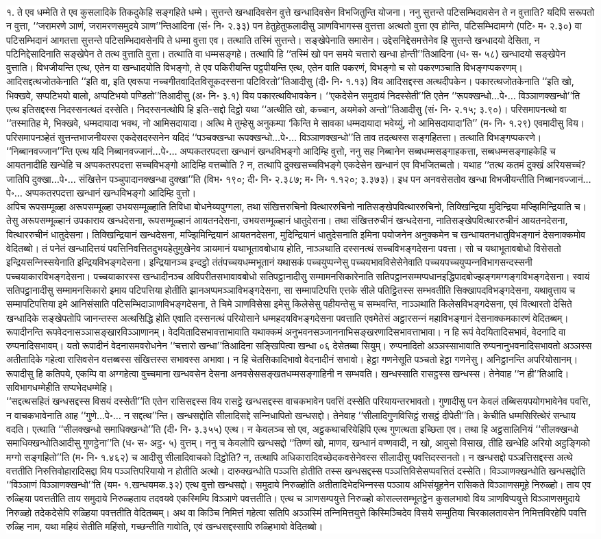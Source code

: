 १. ते एव धम्मेति ते एव कुसलादिके तिकदुकेहि सङ्गहिते धम्मे। सुत्तन्ते खन्धादिवसेन वुत्ते खन्धादिवसेन विभजितुन्ति योजना। ननु सुत्तन्ते पटिसम्भिदावसेन ते न वुत्ताति? यदिपि सरूपतो न वुत्ता, ‘‘जरामरणे ञाणं, जरामरणसमुदये ञाण’’न्तिआदिना (सं॰ नि॰ २.३३) पन हेतुहेतुफलादीसु ञाणविभागस्स वुत्तत्ता अत्थतो वुत्ता एव होन्ति, पटिसम्भिदामग्गे (पटि॰ म॰ २.३०) वा पटिसम्भिदानं आगतत्ता सुत्तन्ते पटिसम्भिदावसेनपि ते धम्मा वुत्ता एव। तत्थाति तस्मिं सुत्तन्ते। सङ्खेपेनाति समासेन। उद्देसनिद्देसमत्तेनेव हि सुत्तन्ते खन्धादयो देसिता, न पटिनिद्देसादिनाति सङ्खेपेन ते तत्थ वुत्ताति वुत्ता। तत्थाति वा धम्मसङ्गहे। तत्थापि हि ‘‘तस्मिं खो पन समये चत्तारो खन्धा होन्ती’’तिआदिना (ध॰ स॰ ५८) खन्धादयो सङ्खेपेन वुत्ताति। विभजीयन्ति एत्थ, एतेन वा खन्धादयोति विभङ्गो, ते एव पकिरीयन्ति पट्ठपीयन्ति एत्थ, एतेन वाति पकरणं, विभङ्गो च सो पकरणञ्‍चाति विभङ्गप्पकरणम्। आदिसद्दत्थजोतकेनाति ‘‘इति वा, इति एवरूपा नच्‍चगीतवादितविसूकदस्सना पटिविरतो’’तिआदीसु (दी॰ नि॰ १.१३) विय आदिसद्दस्स अत्थदीपकेन। पकारत्थजोतकेनाति ‘‘इति खो, भिक्खवे, सप्पटिभयो बालो, अप्पटिभयो पण्डितो’’तिआदीसु (अ॰ नि॰ ३.१) विय पकारत्थविभावकेन। ‘‘एकदेसेन समुदायं निदस्सेती’’ति एतेन ‘‘रूपक्खन्धो…पे॰… विञ्‍ञाणक्खन्धो’’ति एत्थ इतिसद्दस्स निदस्सनत्थतं दस्सेति। निदस्सनत्थोपि हि इति-सद्दो दिट्ठो यथा ‘‘अत्थीति खो, कच्‍चान, अयमेको अन्तो’’तिआदीसु (सं॰ नि॰ २.१५; ३.९०)। परिसमापनत्थो वा ‘‘तस्मातिह मे, भिक्खवे, धम्मदायादा भवथ, नो आमिसदायादा। अत्थि मे तुम्हेसु अनुकम्पा ‘किन्ति मे सावका धम्मदायादा भवेय्युं, नो आमिसदायादा’ति’’ (म॰ नि॰ १.२९) एवमादीसु विय। परिसमापनञ्हेतं सुत्तन्तभाजनीयस्स एकदेसदस्सनेन यदिदं ‘‘पञ्‍चक्खन्धा रूपक्खन्धो…पे॰… विञ्‍ञाणक्खन्धो’’ति ताव तदत्थस्स सङ्गहितत्ता। तत्थाति विभङ्गप्पकरणे। ‘‘निब्बानवज्‍जान’’न्ति एत्थ यदि निब्बानवज्‍जानं…पे॰… अप्पकतरपदत्ता खन्धानं खन्धविभङ्गो आदिम्हि वुत्तो, ननु सह निब्बानेन सब्बधम्मसङ्गाहकत्ता, सब्बधम्मसङ्गाहकेहि च आयतनादीहि खन्धेहि च अप्पकतरपदत्ता सच्‍चविभङ्गो आदिम्हि वत्तब्बोति ? न, तत्थापि दुक्खसच्‍चविभङ्गे एकदेसेन खन्धानं एव विभजितब्बतो। यथाह ‘‘तत्थ कतमं दुक्खं अरियसच्‍चं? जातिपि दुक्खा…पे॰… संखित्तेन पञ्‍चुपादानक्खन्धा दुक्खा’’ति (विभ॰ १९०; दी॰ नि॰ २.३८७; म॰ नि॰ १.१२०; ३.३७३)। इध पन अनवसेसतोव खन्धा विभजीयन्तीति निब्बानवज्‍जानं…पे॰… अप्पकतरपदत्ता खन्धानं खन्धविभङ्गो आदिम्हि वुत्तो।  
अपिच रूपसम्मूळ्हा अरूपसम्मूळ्हा उभयसम्मूळ्हाति तिविधा बोधनेय्यपुग्गला, तथा संखित्तरुचिनो वित्थाररुचिनो नातिसङ्खेपवित्थाररुचिनो, तिक्खिन्द्रिया मुदिन्द्रिया मज्झिमिन्द्रियाति च। तेसु अरूपसम्मूळ्हानं उपकाराय खन्धदेसना, रूपसम्मूळ्हानं आयतनदेसना, उभयसम्मूळ्हानं धातुदेसना। तथा संखित्तरुचीनं खन्धदेसना, नातिसङ्खेपवित्थाररुचीनं आयतनदेसना, वित्थाररुचीनं धातुदेसना। तिक्खिन्द्रियानं खन्धदेसना, मज्झिमिन्द्रियानं आयतनदेसना, मुदिन्द्रियानं धातुदेसनाति इमिना पयोजनेन अनुक्‍कमेन च खन्धायतनधातुविभङ्गानं देसनाक्‍कमोव वेदितब्बो। तं पनेतं खन्धादित्तयं पवत्तिनिवत्तितदुभयहेतुमुखेनेव ञायमानं यथाभूतावबोधाय होति, नाञ्‍ञथाति दस्सनत्थं सच्‍चविभङ्गदेसना पवत्ता। सो च यथाभूतावबोधो विसेसतो इन्द्रियसन्‍निस्सयेनाति इन्द्रियविभङ्गदेसना। इन्द्रियानञ्‍च इन्दट्ठो तंतंपच्‍चयधम्मभूतानं यथासकं पच्‍चयुप्पन्‍नेसु पच्‍चयभावविसेसेनेवाति पच्‍चयपच्‍चयुप्पन्‍नविभागसन्दस्सनी पच्‍चयाकारविभङ्गदेसना। पच्‍चयाकारस्स खन्धादीनञ्‍च अविपरीतसभावावबोधो सतिपट्ठानादीसु सम्मामनसिकारेनाति सतिपट्ठानसम्मप्पधानइद्धिपादबोज्झङ्गमग्गङ्गविभङ्गदेसना। स्वायं सतिपट्ठानादीसु सम्मामनसिकारो इमाय पटिपत्तिया होतीति झानअप्पमञ्‍ञाविभङ्गदेसना, सा सम्मापटिपत्ति एत्तके सीले पतिट्ठितस्स सम्भवतीति सिक्खापदविभङ्गदेसना, यथावुत्ताय च सम्मापटिपत्तिया इमे आनिसंसाति पटिसम्भिदाञाणविभङ्गदेसना, ते चिमे ञाणविसेसा इमेसु किलेसेसु पहीयन्तेसु च सम्भवन्ति, नाञ्‍ञथाति किलेसविभङ्गदेसना, एवं वित्थारतो देसिते खन्धादिके सङ्खेपतोपि जानन्तस्स अत्थसिद्धि होति एवाति दस्सनत्थं परियोसाने धम्महदयविभङ्गदेसना पवत्ताति एवमेतेसं अट्ठारसन्‍नं महाविभङ्गानं देसनाक्‍कमकारणं वेदितब्बम्।  
रूपादीनन्ति रूपवेदनासञ्‍ञासङ्खारविञ्‍ञाणानम्। वेदयितादिसभावत्ताभावाति यथाक्‍कमं अनुभवनसञ्‍जाननाभिसङ्खरणादिसभावत्ताभावा। न हि रूपं वेदयितादिसभावं, वेदनादि वा रुप्पनादिसभावम्। यतो रूपादीनं वेदनासमवरोधनेन ‘‘चत्तारो खन्धा’’तिआदिना सङ्खिपित्वा खन्धा ०६ देसेतब्बा सियुम्। रुप्पनादितो अञ्‍ञस्साभावाति रुप्पनानुभवनादिसभावतो अञ्‍ञस्स अतीतादिके गहेत्वा रासिवसेन वत्तब्बस्स संखित्तस्स सभावस्स अभावा। न हि चेतसिकादिभावो वेदनादीनं सभावो। हेट्ठा गणनेसूति पञ्‍चतो हेट्ठा गणनेसु। अनिट्ठानन्ति अपरियोसानम्। रूपादीसु हि कतिपये, एकम्पि वा अग्गहेत्वा वुच्‍चमाना खन्धवसेन देसना अनवसेससङ्खतधम्मसङ्गाहिनी न सम्भवति। खन्धस्साति रासट्ठस्स खन्धस्स। तेनेवाह ‘‘न ही’’तिआदि। सविभागधम्मेहीति सप्पभेदधम्मेहि।  
‘‘सद्दत्थसहितं खन्धसद्दस्स विसयं दस्सेती’’ति एतेन रासिसद्दस्स विय रासट्ठे खन्धसद्दस्स वाचकभावेन पवत्तिं दस्सेति परियायन्तरभावतो। गुणादीसु पन केवलं तब्बिसयपयोगभावेनेव पवत्ति, न वाचकभावेनाति आह ‘‘गुणे…पे॰… न सद्दत्थ’’न्ति। खन्धसद्दोति सीलादिसद्दे सन्‍निधापितो खन्धसद्दो। तेनेवाह ‘‘सीलादिगुणविसिट्ठं रासट्ठं दीपेती’’ति। केचीति धम्मसिरित्थेरं सन्धाय वदति। एत्थाति ‘‘सीलक्खन्धो समाधिक्खन्धो’’ति (दी॰ नि॰ ३.३५५) एत्थ। न केवलञ्‍च सो एव, अट्ठकथाचरियेहिपि एत्थ गुणत्थता इच्छिता एव। तथा हि अट्ठसालिनियं ‘‘सीलक्खन्धो समाधिक्खन्धोतिआदीसु गुणट्ठेना’’ति (ध॰ स॰ अट्ठ॰ ५) वुत्तम्। ननु च केवलोपि खन्धसद्दो ‘‘तिण्णं खो, माणव, खन्धानं वण्णवादी, न खो, आवुसो विसाख, तीहि खन्धेहि अरियो अट्ठङ्गिको मग्गो सङ्गहितो’’ति (म॰ नि॰ १.४६२) च आदीसु सीलादिवाचको दिट्ठोति? न, तत्थापि अधिकारादिवच्छेदकवसेनेवस्स सीलादीसु पवत्तिदस्सनतो। न खन्धसद्दो पञ्‍ञत्तिसद्दस्स अत्थे वत्ततीति निरुत्तिवोहारादिसद्दा विय पञ्‍ञत्तिपरियायो न होतीति अत्थो। दारुक्खन्धोति पञ्‍ञत्ति होतीति तस्स खन्धसद्दस्स पञ्‍ञत्तिविसेसप्पवत्तितं दस्सेति। विञ्‍ञाणक्खन्धोति खन्धसद्दोति ‘‘विञ्‍ञाणं विञ्‍ञाणक्खन्धो’’ति (यम॰ १.खन्धयमक.३२) एत्थ वुत्तो खन्धसद्दो। समुदाये निरुळ्होति अतीतादिभेदभिन्‍नस्स पञ्‍ञाय अभिसंयूहनेन रासिकते विञ्‍ञाणसमूहे निरुळ्हो। ताय एव रुळ्हिया पवत्ततीति ताय समुदाये निरुळ्हताय तदवयवे एकस्मिम्पि विञ्‍ञाणे पवत्ततीति। एत्थ च ञाणसम्पयुत्ते निरुळ्हो कोसल्‍लसम्भूतट्ठेन कुसलभावो विय ञाणविप्पयुत्ते विञ्‍ञाणसमुदाये निरुळ्हो तदेकदेसेपि रुळ्हिया पवत्ततीति वेदितब्बम्। अथ वा किञ्‍चि निमित्तं गहेत्वा सतिपि अञ्‍ञस्मिं तन्‍निमित्तयुत्ते किस्मिञ्‍चिदेव विसये सम्मुतिया चिरकालतावसेन निमित्तविरहेपि पवत्ति रुळ्हि नाम, यथा महियं सेतीति महिंसो, गच्छन्तीति गावोति, एवं खन्धसद्दस्सापि रुळ्हिभावो वेदितब्बो।  